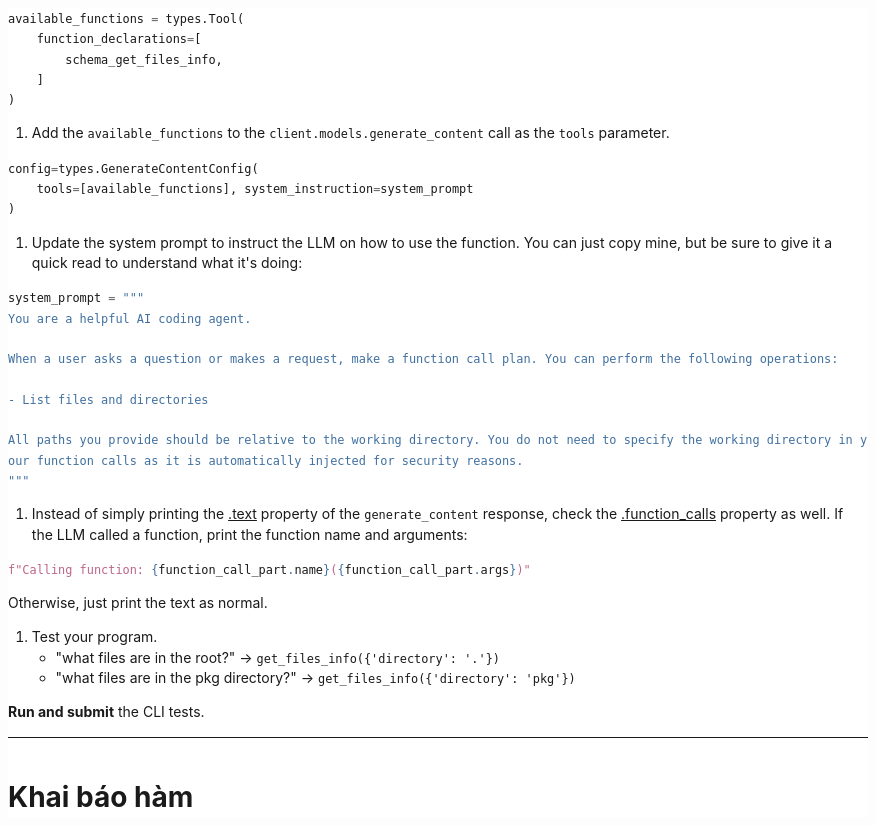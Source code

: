 ```py
available_functions = types.Tool(
    function_declarations=[
        schema_get_files_info,
    ]
)

```

1. Add the `available_functions` to the `client.models.generate_content` call as the `tools` parameter.

```py
config=types.GenerateContentConfig(
    tools=[available_functions], system_instruction=system_prompt
)

```

1. Update the system prompt to instruct the LLM on how to use the function. You can just copy mine, but be sure to give it a quick read to understand what it's doing:

```py
system_prompt = """
You are a helpful AI coding agent.

When a user asks a question or makes a request, make a function call plan. You can perform the following operations:

- List files and directories

All paths you provide should be relative to the working directory. You do not need to specify the working directory in your function calls as it is automatically injected for security reasons.
"""

```

1. Instead of simply printing the [.text](https://googleapis.github.io/python-genai/genai.html#genai.types.GenerateContentResponse.text) property of the `generate_content` response, check the [.function\_calls](https://googleapis.github.io/python-genai/genai.html#genai.types.GenerateContentResponse.function%5Fcalls) property as well. If the LLM called a function, print the function name and arguments:

```py
f"Calling function: {function_call_part.name}({function_call_part.args})"

```

Otherwise, just print the text as normal.

1. Test your program.  
   * "what files are in the root?" -> `get_files_info({'directory': '.'})`  
   * "what files are in the pkg directory?" -> `get_files_info({'directory': 'pkg'})`

**Run and submit** the CLI tests.

---
# Khai báo hàm
